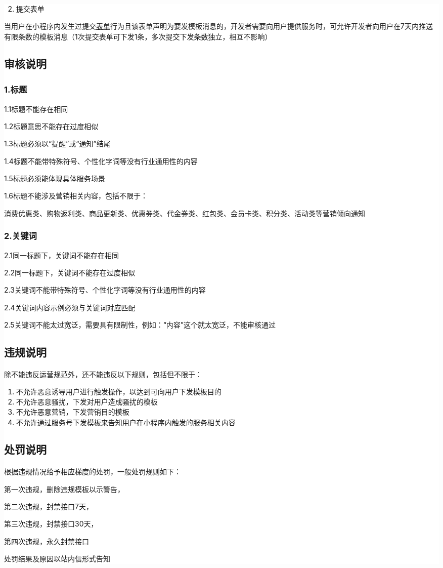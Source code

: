 2. 提交表单

  当用户在小程序内发生过提交[表单](/组件/表单组件/form.md)行为且该表单声明为要发模板消息的，开发者需要向用户提供服务时，可允许开发者向用户在7天内推送有限条数的模板消息（1次提交表单可下发1条，多次提交下发条数独立，相互不影响）


## 审核说明

### 1.标题

1.1标题不能存在相同

1.2标题意思不能存在过度相似

1.3标题必须以“提醒”或“通知”结尾

1.4标题不能带特殊符号、个性化字词等没有行业通用性的内容

1.5标题必须能体现具体服务场景

1.6标题不能涉及营销相关内容，包括不限于：

消费优惠类、购物返利类、商品更新类、优惠券类、代金券类、红包类、会员卡类、积分类、活动类等营销倾向通知

### 2.关键词

2.1同一标题下，关键词不能存在相同

2.2同一标题下，关键词不能存在过度相似

2.3关键词不能带特殊符号、个性化字词等没有行业通用性的内容

2.4关键词内容示例必须与关键词对应匹配

2.5关键词不能太过宽泛，需要具有限制性，例如：“内容”这个就太宽泛，不能审核通过

## 违规说明

除不能违反运营规范外，还不能违反以下规则，包括但不限于：

1. 不允许恶意诱导用户进行触发操作，以达到可向用户下发模板目的
2. 不允许恶意骚扰，下发对用户造成骚扰的模板
3. 不允许恶意营销，下发营销目的模板
4. 不允许通过服务号下发模板来告知用户在小程序内触发的服务相关内容

## 处罚说明

根据违规情况给予相应梯度的处罚，一般处罚规则如下：

第一次违规，删除违规模板以示警告，

第二次违规，封禁接口7天，

第三次违规，封禁接口30天，

第四次违规，永久封禁接口

处罚结果及原因以站内信形式告知

